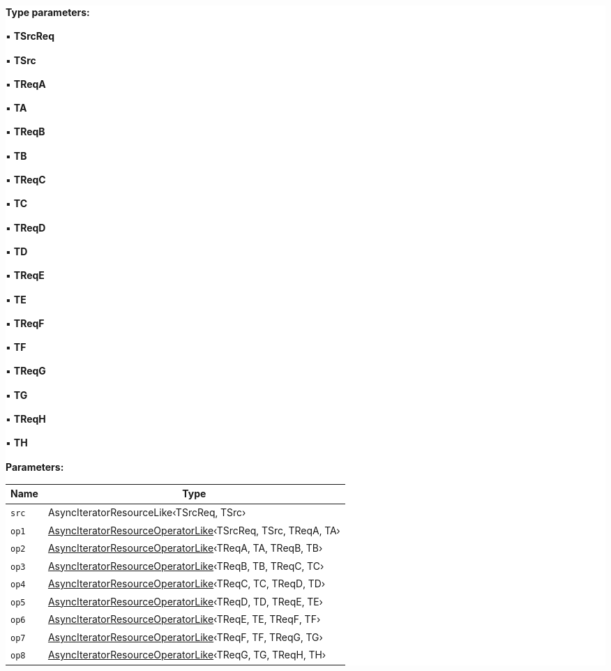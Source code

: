 **Type parameters:**

▪ **TSrcReq**

▪ **TSrc**

▪ **TReqA**

▪ **TA**

▪ **TReqB**

▪ **TB**

▪ **TReqC**

▪ **TC**

▪ **TReqD**

▪ **TD**

▪ **TReqE**

▪ **TE**

▪ **TReqF**

▪ **TF**

▪ **TReqG**

▪ **TG**

▪ **TReqH**

▪ **TH**

**Parameters:**

Name | Type |
------ | ------ |
`src` | AsyncIteratorResourceLike‹TSrcReq, TSrc› |
`op1` | [AsyncIteratorResourceOperatorLike](interfaces/asynciteratorresourceoperatorlike.md)‹TSrcReq, TSrc, TReqA, TA› |
`op2` | [AsyncIteratorResourceOperatorLike](interfaces/asynciteratorresourceoperatorlike.md)‹TReqA, TA, TReqB, TB› |
`op3` | [AsyncIteratorResourceOperatorLike](interfaces/asynciteratorresourceoperatorlike.md)‹TReqB, TB, TReqC, TC› |
`op4` | [AsyncIteratorResourceOperatorLike](interfaces/asynciteratorresourceoperatorlike.md)‹TReqC, TC, TReqD, TD› |
`op5` | [AsyncIteratorResourceOperatorLike](interfaces/asynciteratorresourceoperatorlike.md)‹TReqD, TD, TReqE, TE› |
`op6` | [AsyncIteratorResourceOperatorLike](interfaces/asynciteratorresourceoperatorlike.md)‹TReqE, TE, TReqF, TF› |
`op7` | [AsyncIteratorResourceOperatorLike](interfaces/asynciteratorresourceoperatorlike.md)‹TReqF, TF, TReqG, TG› |
`op8` | [AsyncIteratorResourceOperatorLike](interfaces/asynciteratorresourceoperatorlike.md)‹TReqG, TG, TReqH, TH› |
